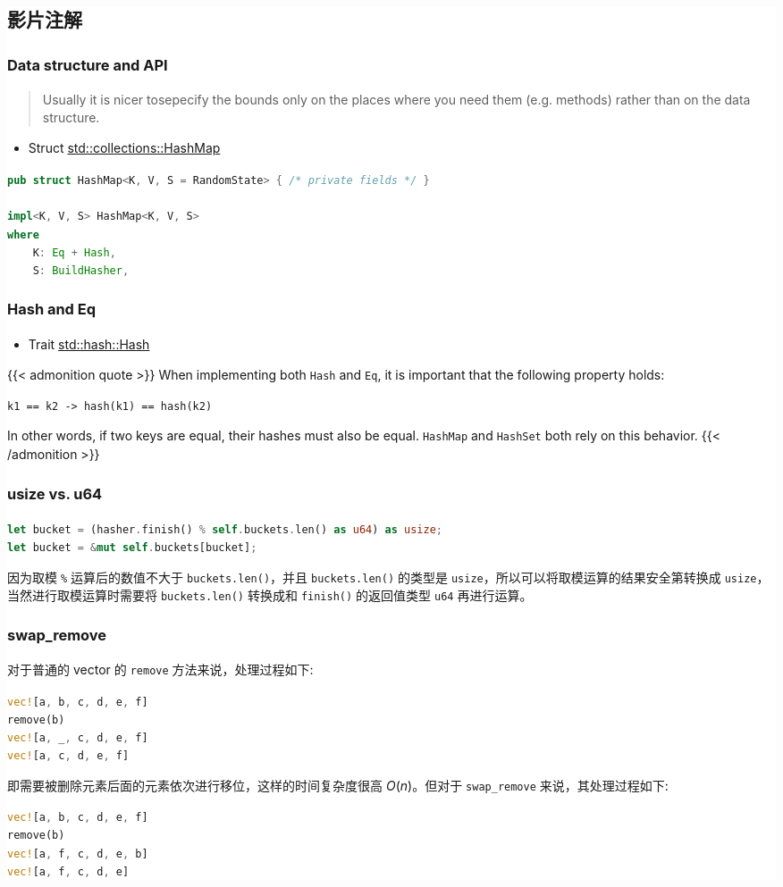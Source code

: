 ## 影片注解

### Data structure and API

> Usually it is nicer tosepecify the bounds only on the places where you need them (e.g. methods) rather than on the data structure.

- Struct [std::collections::HashMap](https://doc.rust-lang.org/std/collections/struct.HashMap.html)
```rs
pub struct HashMap<K, V, S = RandomState> { /* private fields */ }

impl<K, V, S> HashMap<K, V, S>
where
    K: Eq + Hash,
    S: BuildHasher,
```

### Hash and Eq

- Trait [std::hash\::Hash](https://doc.rust-lang.org/std/hash/trait.Hash.html)

{{< admonition quote >}}
When implementing both `Hash` and `Eq`, it is important that the following property holds:

```
k1 == k2 -> hash(k1) == hash(k2)
```

In other words, if two keys are equal, their hashes must also be equal. `HashMap` and `HashSet` both rely on this behavior.
{{< /admonition >}}

### usize vs. u64

```rs
let bucket = (hasher.finish() % self.buckets.len() as u64) as usize;
let bucket = &mut self.buckets[bucket];
```

因为取模 `%` 运算后的数值不大于 `buckets.len()`，并且 `buckets.len()` 的类型是 `usize`，所以可以将取模运算的结果安全第转换成 `usize`，当然进行取模运算时需要将 `buckets.len()` 转换成和 `finish()` 的返回值类型 `u64` 再进行运算。

### swap_remove

对于普通的 vector 的 `remove` 方法来说，处理过程如下:

```rs
vec![a, b, c, d, e, f]
remove(b)
vec![a, _, c, d, e, f]
vec![a, c, d, e, f]
```

即需要被删除元素后面的元素依次进行移位，这样的时间复杂度很高 $O(n)$。但对于 `swap_remove` 来说，其处理过程如下:

```rs
vec![a, b, c, d, e, f]
remove(b)
vec![a, f, c, d, e, b]
vec![a, f, c, d, e]
```
